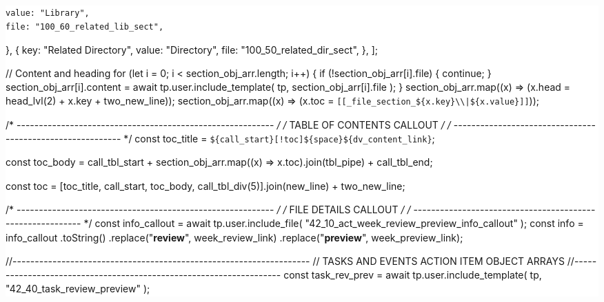     value: "Library",
    file: "100_60_related_lib_sect",
  },
  {
    key: "Related Directory",
    value: "Directory",
    file: "100_50_related_dir_sect",
  },
];

// Content and heading
for (let i = 0; i < section_obj_arr.length; i++) {
  if (!section_obj_arr[i].file) {
    continue;
  }
  section_obj_arr[i].content = await tp.user.include_template(
    tp,
    section_obj_arr[i].file
  );
}
section_obj_arr.map((x) => (x.head = head_lvl(2) + x.key + two_new_line));
section_obj_arr.map((x) => (x.toc = `[[_file_section_${x.key}\\|${x.value}]]`));

/* ---------------------------------------------------------- */
/*                  TABLE OF CONTENTS CALLOUT                 */
/* ---------------------------------------------------------- */
const toc_title = `${call_start}[!toc]${space}${dv_content_link}`;

const toc_body =
  call_tbl_start +
  section_obj_arr.map((x) => x.toc).join(tbl_pipe) +
  call_tbl_end;

const toc =
  [toc_title, call_start, toc_body, call_tbl_div(5)].join(new_line) +
  two_new_line;

/* ---------------------------------------------------------- */
/*                    FILE DETAILS CALLOUT                    */
/* ---------------------------------------------------------- */
const info_callout = await tp.user.include_file(
  "42_10_act_week_review_preview_info_callout"
);
const info = info_callout
  .toString()
  .replace("__review__", week_review_link)
  .replace("__preview__", week_preview_link);

//-------------------------------------------------------------------
// TASKS AND EVENTS ACTION ITEM OBJECT ARRAYS
//-------------------------------------------------------------------
const task_rev_prev = await tp.user.include_template(
  tp,
  "42_40_task_review_preview"
);
